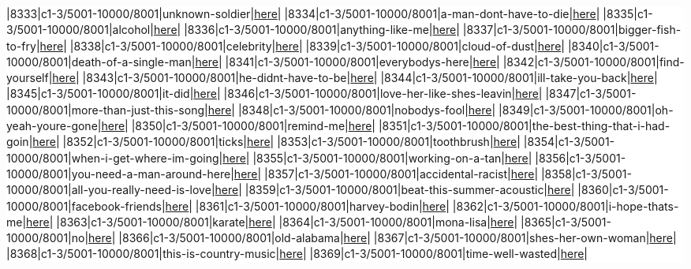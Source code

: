 |8333|c1-3/5001-10000/8001|unknown-soldier|[here](https://cdn.jsdelivr.net/gh/guitarchord/c1-3/5001-10000/8001/unknown-soldier.webp)|
|8334|c1-3/5001-10000/8001|a-man-dont-have-to-die|[here](https://cdn.jsdelivr.net/gh/guitarchord/c1-3/5001-10000/8001/a-man-dont-have-to-die.webp)|
|8335|c1-3/5001-10000/8001|alcohol|[here](https://cdn.jsdelivr.net/gh/guitarchord/c1-3/5001-10000/8001/alcohol.webp)|
|8336|c1-3/5001-10000/8001|anything-like-me|[here](https://cdn.jsdelivr.net/gh/guitarchord/c1-3/5001-10000/8001/anything-like-me.webp)|
|8337|c1-3/5001-10000/8001|bigger-fish-to-fry|[here](https://cdn.jsdelivr.net/gh/guitarchord/c1-3/5001-10000/8001/bigger-fish-to-fry.webp)|
|8338|c1-3/5001-10000/8001|celebrity|[here](https://cdn.jsdelivr.net/gh/guitarchord/c1-3/5001-10000/8001/celebrity.webp)|
|8339|c1-3/5001-10000/8001|cloud-of-dust|[here](https://cdn.jsdelivr.net/gh/guitarchord/c1-3/5001-10000/8001/cloud-of-dust.webp)|
|8340|c1-3/5001-10000/8001|death-of-a-single-man|[here](https://cdn.jsdelivr.net/gh/guitarchord/c1-3/5001-10000/8001/death-of-a-single-man.webp)|
|8341|c1-3/5001-10000/8001|everybodys-here|[here](https://cdn.jsdelivr.net/gh/guitarchord/c1-3/5001-10000/8001/everybodys-here.webp)|
|8342|c1-3/5001-10000/8001|find-yourself|[here](https://cdn.jsdelivr.net/gh/guitarchord/c1-3/5001-10000/8001/find-yourself.webp)|
|8343|c1-3/5001-10000/8001|he-didnt-have-to-be|[here](https://cdn.jsdelivr.net/gh/guitarchord/c1-3/5001-10000/8001/he-didnt-have-to-be.webp)|
|8344|c1-3/5001-10000/8001|ill-take-you-back|[here](https://cdn.jsdelivr.net/gh/guitarchord/c1-3/5001-10000/8001/ill-take-you-back.webp)|
|8345|c1-3/5001-10000/8001|it-did|[here](https://cdn.jsdelivr.net/gh/guitarchord/c1-3/5001-10000/8001/it-did.webp)|
|8346|c1-3/5001-10000/8001|love-her-like-shes-leavin|[here](https://cdn.jsdelivr.net/gh/guitarchord/c1-3/5001-10000/8001/love-her-like-shes-leavin.webp)|
|8347|c1-3/5001-10000/8001|more-than-just-this-song|[here](https://cdn.jsdelivr.net/gh/guitarchord/c1-3/5001-10000/8001/more-than-just-this-song.webp)|
|8348|c1-3/5001-10000/8001|nobodys-fool|[here](https://cdn.jsdelivr.net/gh/guitarchord/c1-3/5001-10000/8001/nobodys-fool.webp)|
|8349|c1-3/5001-10000/8001|oh-yeah-youre-gone|[here](https://cdn.jsdelivr.net/gh/guitarchord/c1-3/5001-10000/8001/oh-yeah-youre-gone.webp)|
|8350|c1-3/5001-10000/8001|remind-me|[here](https://cdn.jsdelivr.net/gh/guitarchord/c1-3/5001-10000/8001/remind-me.webp)|
|8351|c1-3/5001-10000/8001|the-best-thing-that-i-had-goin|[here](https://cdn.jsdelivr.net/gh/guitarchord/c1-3/5001-10000/8001/the-best-thing-that-i-had-goin.webp)|
|8352|c1-3/5001-10000/8001|ticks|[here](https://cdn.jsdelivr.net/gh/guitarchord/c1-3/5001-10000/8001/ticks.webp)|
|8353|c1-3/5001-10000/8001|toothbrush|[here](https://cdn.jsdelivr.net/gh/guitarchord/c1-3/5001-10000/8001/toothbrush.webp)|
|8354|c1-3/5001-10000/8001|when-i-get-where-im-going|[here](https://cdn.jsdelivr.net/gh/guitarchord/c1-3/5001-10000/8001/when-i-get-where-im-going.webp)|
|8355|c1-3/5001-10000/8001|working-on-a-tan|[here](https://cdn.jsdelivr.net/gh/guitarchord/c1-3/5001-10000/8001/working-on-a-tan.webp)|
|8356|c1-3/5001-10000/8001|you-need-a-man-around-here|[here](https://cdn.jsdelivr.net/gh/guitarchord/c1-3/5001-10000/8001/you-need-a-man-around-here.webp)|
|8357|c1-3/5001-10000/8001|accidental-racist|[here](https://cdn.jsdelivr.net/gh/guitarchord/c1-3/5001-10000/8001/accidental-racist.webp)|
|8358|c1-3/5001-10000/8001|all-you-really-need-is-love|[here](https://cdn.jsdelivr.net/gh/guitarchord/c1-3/5001-10000/8001/all-you-really-need-is-love.webp)|
|8359|c1-3/5001-10000/8001|beat-this-summer-acoustic|[here](https://cdn.jsdelivr.net/gh/guitarchord/c1-3/5001-10000/8001/beat-this-summer-acoustic.webp)|
|8360|c1-3/5001-10000/8001|facebook-friends|[here](https://cdn.jsdelivr.net/gh/guitarchord/c1-3/5001-10000/8001/facebook-friends.webp)|
|8361|c1-3/5001-10000/8001|harvey-bodin|[here](https://cdn.jsdelivr.net/gh/guitarchord/c1-3/5001-10000/8001/harvey-bodin.webp)|
|8362|c1-3/5001-10000/8001|i-hope-thats-me|[here](https://cdn.jsdelivr.net/gh/guitarchord/c1-3/5001-10000/8001/i-hope-thats-me.webp)|
|8363|c1-3/5001-10000/8001|karate|[here](https://cdn.jsdelivr.net/gh/guitarchord/c1-3/5001-10000/8001/karate.webp)|
|8364|c1-3/5001-10000/8001|mona-lisa|[here](https://cdn.jsdelivr.net/gh/guitarchord/c1-3/5001-10000/8001/mona-lisa.webp)|
|8365|c1-3/5001-10000/8001|no|[here](https://cdn.jsdelivr.net/gh/guitarchord/c1-3/5001-10000/8001/no.webp)|
|8366|c1-3/5001-10000/8001|old-alabama|[here](https://cdn.jsdelivr.net/gh/guitarchord/c1-3/5001-10000/8001/old-alabama.webp)|
|8367|c1-3/5001-10000/8001|shes-her-own-woman|[here](https://cdn.jsdelivr.net/gh/guitarchord/c1-3/5001-10000/8001/shes-her-own-woman.webp)|
|8368|c1-3/5001-10000/8001|this-is-country-music|[here](https://cdn.jsdelivr.net/gh/guitarchord/c1-3/5001-10000/8001/this-is-country-music.webp)|
|8369|c1-3/5001-10000/8001|time-well-wasted|[here](https://cdn.jsdelivr.net/gh/guitarchord/c1-3/5001-10000/8001/time-well-wasted.webp)|